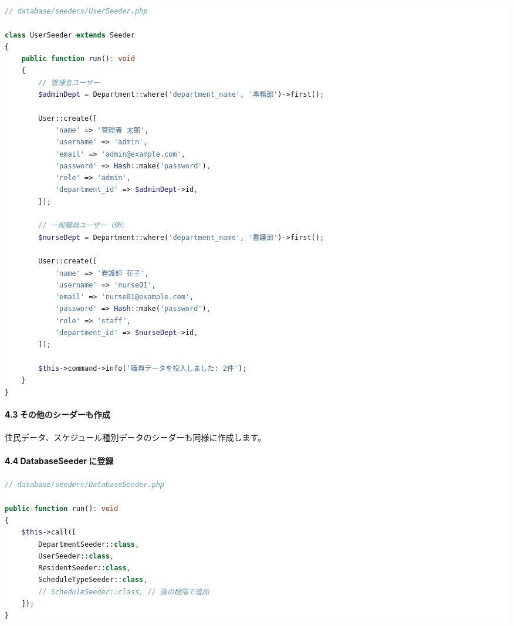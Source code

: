 ```php
// database/seeders/UserSeeder.php

class UserSeeder extends Seeder
{
    public function run(): void
    {
        // 管理者ユーザー
        $adminDept = Department::where('department_name', '事務部')->first();
        
        User::create([
            'name' => '管理者 太郎',
            'username' => 'admin',
            'email' => 'admin@example.com',
            'password' => Hash::make('password'),
            'role' => 'admin',
            'department_id' => $adminDept->id,
        ]);

        // 一般職員ユーザー（例）
        $nurseDept = Department::where('department_name', '看護部')->first();
        
        User::create([
            'name' => '看護師 花子',
            'username' => 'nurse01',
            'email' => 'nurse01@example.com',
            'password' => Hash::make('password'),
            'role' => 'staff',
            'department_id' => $nurseDept->id,
        ]);

        $this->command->info('職員データを投入しました: 2件');
    }
}
```

#### 4.3 その他のシーダーも作成

住民データ、スケジュール種別データのシーダーも同様に作成します。

#### 4.4 DatabaseSeeder に登録

```php
// database/seeders/DatabaseSeeder.php

public function run(): void
{
    $this->call([
        DepartmentSeeder::class,
        UserSeeder::class,
        ResidentSeeder::class,
        ScheduleTypeSeeder::class,
        // ScheduleSeeder::class, // 後の段階で追加
    ]);
}
```
